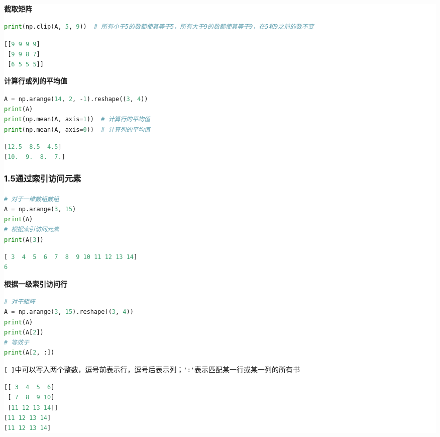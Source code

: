 **截取矩阵**

```py
print(np.clip(A, 5, 9))  # 所有小于5的数都使其等于5，所有大于9的数都使其等于9，在5和9之前的数不变
```

```py
[[9 9 9 9]
 [9 9 8 7]
 [6 5 5 5]]
```

**计算行或列的平均值**

```py
A = np.arange(14, 2, -1).reshape((3, 4))
print(A)
print(np.mean(A, axis=1))  # 计算行的平均值
print(np.mean(A, axis=0))  # 计算列的平均值
```

```py
[12.5  8.5  4.5]
[10.  9.  8.  7.]
```

### 1.5通过索引访问元素

```py
# 对于一维数组数组
A = np.arange(3, 15)
print(A)
# 根据索引访问元素
print(A[3])
```

```py
[ 3  4  5  6  7  8  9 10 11 12 13 14]
6
```

**根据一级索引访问行**

```py
# 对于矩阵
A = np.arange(3, 15).reshape((3, 4))
print(A)
print(A[2])
# 等效于
print(A[2, :])  
```

`[ ]`中可以写入两个整数，逗号前表示行，逗号后表示列；`':'`表示匹配某一行或某一列的所有书

```py
[[ 3  4  5  6]
 [ 7  8  9 10]
 [11 12 13 14]]
[11 12 13 14]
[11 12 13 14]
```
